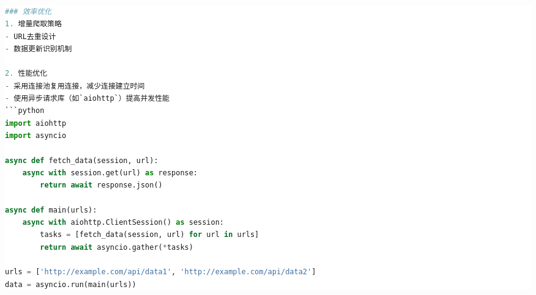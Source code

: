    ```python
### 效率优化
1. 增量爬取策略
   - URL去重设计
   - 数据更新识别机制

2. 性能优化
   - 采用连接池复用连接，减少连接建立时间
   - 使用异步请求库（如`aiohttp`）提高并发性能
   ```python
   import aiohttp
   import asyncio

   async def fetch_data(session, url):
       async with session.get(url) as response:
           return await response.json()

   async def main(urls):
       async with aiohttp.ClientSession() as session:
           tasks = [fetch_data(session, url) for url in urls]
           return await asyncio.gather(*tasks)

   urls = ['http://example.com/api/data1', 'http://example.com/api/data2']
   data = asyncio.run(main(urls))
   ```
